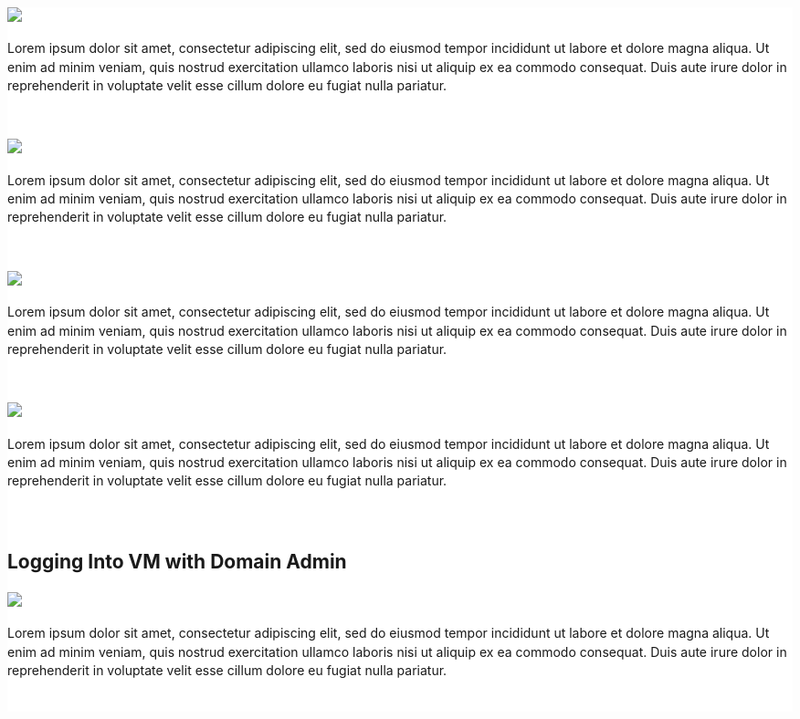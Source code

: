<p>
<img src="https://i.imgur.com/L9Fl1HG.png"/>
</p>
<p>
Lorem ipsum dolor sit amet, consectetur adipiscing elit, sed do eiusmod tempor incididunt ut labore et dolore magna aliqua. Ut enim ad minim veniam, quis nostrud exercitation ullamco laboris nisi ut aliquip ex ea commodo consequat. Duis aute irure dolor in reprehenderit in voluptate velit esse cillum dolore eu fugiat nulla pariatur.
</p>
<br />

<p>
<img src="https://i.imgur.com/I1nQxqq.png"/>
</p>
<p>
Lorem ipsum dolor sit amet, consectetur adipiscing elit, sed do eiusmod tempor incididunt ut labore et dolore magna aliqua. Ut enim ad minim veniam, quis nostrud exercitation ullamco laboris nisi ut aliquip ex ea commodo consequat. Duis aute irure dolor in reprehenderit in voluptate velit esse cillum dolore eu fugiat nulla pariatur.
</p>
<br />

<p>
<img src="https://i.imgur.com/twcj6hn.png"/>
</p>
<p>
Lorem ipsum dolor sit amet, consectetur adipiscing elit, sed do eiusmod tempor incididunt ut labore et dolore magna aliqua. Ut enim ad minim veniam, quis nostrud exercitation ullamco laboris nisi ut aliquip ex ea commodo consequat. Duis aute irure dolor in reprehenderit in voluptate velit esse cillum dolore eu fugiat nulla pariatur.
</p>
<br />

<p>
<img src="https://i.imgur.com/RW4R9w5.png"/>
</p>
<p>
Lorem ipsum dolor sit amet, consectetur adipiscing elit, sed do eiusmod tempor incididunt ut labore et dolore magna aliqua. Ut enim ad minim veniam, quis nostrud exercitation ullamco laboris nisi ut aliquip ex ea commodo consequat. Duis aute irure dolor in reprehenderit in voluptate velit esse cillum dolore eu fugiat nulla pariatur.
</p>
<br />

<h2> Logging Into VM with Domain Admin </h2>

<p>
<img src="https://i.imgur.com/gHZDpzj.png"/>
</p>
<p>
Lorem ipsum dolor sit amet, consectetur adipiscing elit, sed do eiusmod tempor incididunt ut labore et dolore magna aliqua. Ut enim ad minim veniam, quis nostrud exercitation ullamco laboris nisi ut aliquip ex ea commodo consequat. Duis aute irure dolor in reprehenderit in voluptate velit esse cillum dolore eu fugiat nulla pariatur.
</p>
<br />
